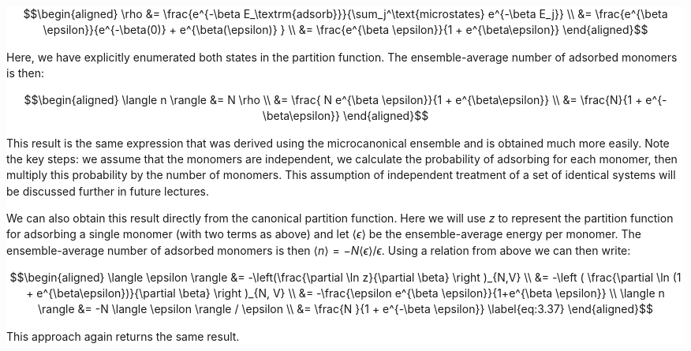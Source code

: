 $$\begin{aligned}
\rho &= \frac{e^{-\beta E_\textrm{adsorb}}}{\sum_j^\text{microstates} e^{-\beta E_j}} \\
&= \frac{e^{\beta \epsilon}}{e^{-\beta(0)} + e^{\beta(\epsilon)} }  \\
&= \frac{e^{\beta \epsilon}}{1 + e^{\beta\epsilon}} 
\end{aligned}$$

Here, we have explicitly enumerated both states in the partition
function. The ensemble-average number of adsorbed monomers is then:

$$\begin{aligned}
\langle n \rangle &= N \rho \\
&= \frac{ N  e^{\beta \epsilon}}{1 + e^{\beta\epsilon}} \\
&= \frac{N}{1 + e^{-\beta\epsilon}}
\end{aligned}$$

This result is the same expression that was derived using the
microcanonical ensemble and is obtained much more easily. Note the key
steps: we assume that the monomers are independent, we calculate the
probability of adsorbing for each monomer, then multiply this
probability by the number of monomers. This assumption of independent
treatment of a set of identical systems will be discussed further in
future lectures.

We can also obtain this result directly from the canonical partition
function. Here we will use $z$ to represent the partition function for
adsorbing a single monomer (with two terms as above) and let
$\langle \epsilon \rangle$ be the ensemble-average energy per monomer.
The ensemble-average number of adsorbed monomers is then
$\langle n \rangle = -N \langle \epsilon \rangle / \epsilon$. Using a
relation from above we can then write:

$$\begin{aligned}
\langle \epsilon \rangle &=  -\left(\frac{\partial \ln z}{\partial \beta} \right )_{N,V}  \\ 
&= -\left ( \frac{\partial \ln (1 + e^{\beta\epsilon})}{\partial \beta} \right )_{N, V} \\
&= -\frac{\epsilon e^{\beta \epsilon}}{1+e^{\beta \epsilon}} \\
 \langle n \rangle &= -N \langle \epsilon \rangle / \epsilon \\
&= \frac{N }{1 + e^{-\beta \epsilon}} \label{eq:3.37}
\end{aligned}$$

This approach again returns the same result.
